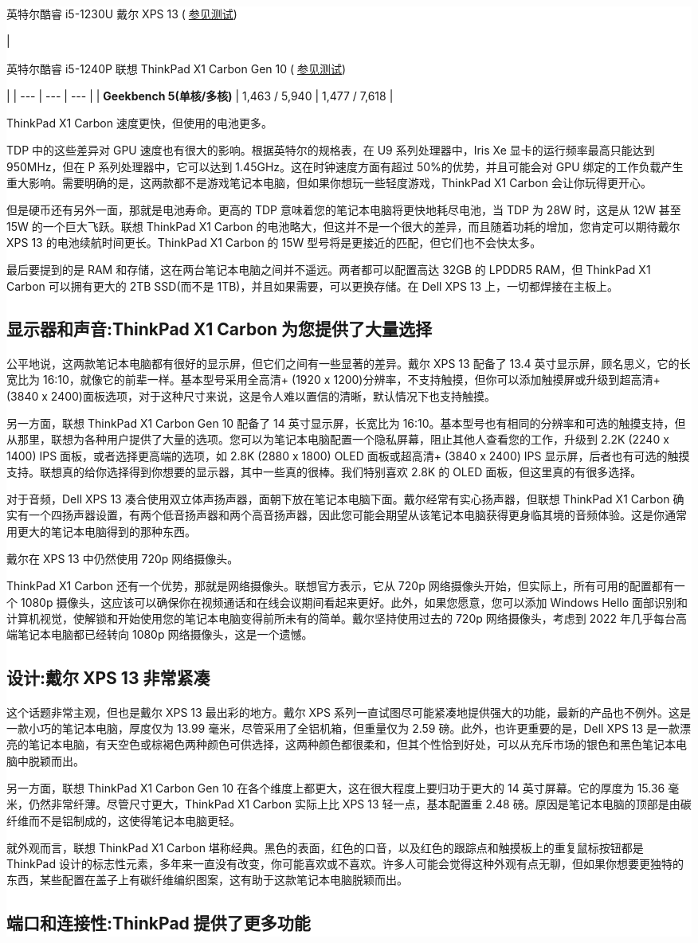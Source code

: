 英特尔酷睿 i5-1230U 戴尔 XPS 13 ( [参见测试](https://browser.geekbench.com/v5/cpu/15747168))

 | 

英特尔酷睿 i5-1240P 联想 ThinkPad X1 Carbon Gen 10 ( [参见测试](https://browser.geekbench.com/v5/cpu/15883432))

 |
| --- | --- | --- |
| **Geekbench 5(单核/多核)** | 1,463 / 5,940 | 1,477 / 7,618 |

ThinkPad X1 Carbon 速度更快，但使用的电池更多。

TDP 中的这些差异对 GPU 速度也有很大的影响。根据英特尔的规格表，在 U9 系列处理器中，Iris Xe 显卡的运行频率最高只能达到 950MHz，但在 P 系列处理器中，它可以达到 1.45GHz。这在时钟速度方面有超过 50%的优势，并且可能会对 GPU 绑定的工作负载产生重大影响。需要明确的是，这两款都不是游戏笔记本电脑，但如果你想玩一些轻度游戏，ThinkPad X1 Carbon 会让你玩得更开心。

但是硬币还有另外一面，那就是电池寿命。更高的 TDP 意味着您的笔记本电脑将更快地耗尽电池，当 TDP 为 28W 时，这是从 12W 甚至 15W 的一个巨大飞跃。联想 ThinkPad X1 Carbon 的电池略大，但这并不是一个很大的差异，而且随着功耗的增加，您肯定可以期待戴尔 XPS 13 的电池续航时间更长。ThinkPad X1 Carbon 的 15W 型号将是更接近的匹配，但它们也不会快太多。

最后要提到的是 RAM 和存储，这在两台笔记本电脑之间并不遥远。两者都可以配置高达 32GB 的 LPDDR5 RAM，但 ThinkPad X1 Carbon 可以拥有更大的 2TB SSD(而不是 1TB)，并且如果需要，可以更换存储。在 Dell XPS 13 上，一切都焊接在主板上。

## 显示器和声音:ThinkPad X1 Carbon 为您提供了大量选择

公平地说，这两款笔记本电脑都有很好的显示屏，但它们之间有一些显著的差异。戴尔 XPS 13 配备了 13.4 英寸显示屏，顾名思义，它的长宽比为 16:10，就像它的前辈一样。基本型号采用全高清+ (1920 x 1200)分辨率，不支持触摸，但你可以添加触摸屏或升级到超高清+ (3840 x 2400)面板选项，对于这种尺寸来说，这是令人难以置信的清晰，默认情况下也支持触摸。

另一方面，联想 ThinkPad X1 Carbon Gen 10 配备了 14 英寸显示屏，长宽比为 16:10。基本型号也有相同的分辨率和可选的触摸支持，但从那里，联想为各种用户提供了大量的选项。您可以为笔记本电脑配置一个隐私屏幕，阻止其他人查看您的工作，升级到 2.2K (2240 x 1400) IPS 面板，或者选择更高端的选项，如 2.8K (2880 x 1800) OLED 面板或超高清+ (3840 x 2400) IPS 显示屏，后者也有可选的触摸支持。联想真的给你选择得到你想要的显示器，其中一些真的很棒。我们特别喜欢 2.8K 的 OLED 面板，但这里真的有很多选择。

对于音频，Dell XPS 13 凑合使用双立体声扬声器，面朝下放在笔记本电脑下面。戴尔经常有实心扬声器，但联想 ThinkPad X1 Carbon 确实有一个四扬声器设置，有两个低音扬声器和两个高音扬声器，因此您可能会期望从该笔记本电脑获得更身临其境的音频体验。这是你通常用更大的笔记本电脑得到的那种东西。

戴尔在 XPS 13 中仍然使用 720p 网络摄像头。

ThinkPad X1 Carbon 还有一个优势，那就是网络摄像头。联想官方表示，它从 720p 网络摄像头开始，但实际上，所有可用的配置都有一个 1080p 摄像头，这应该可以确保你在视频通话和在线会议期间看起来更好。此外，如果您愿意，您可以添加 Windows Hello 面部识别和计算机视觉，使解锁和开始使用您的笔记本电脑变得前所未有的简单。戴尔坚持使用过去的 720p 网络摄像头，考虑到 2022 年几乎每台高端笔记本电脑都已经转向 1080p 网络摄像头，这是一个遗憾。

## 设计:戴尔 XPS 13 非常紧凑

这个话题非常主观，但也是戴尔 XPS 13 最出彩的地方。戴尔 XPS 系列一直试图尽可能紧凑地提供强大的功能，最新的产品也不例外。这是一款小巧的笔记本电脑，厚度仅为 13.99 毫米，尽管采用了全铝机箱，但重量仅为 2.59 磅。此外，也许更重要的是，Dell XPS 13 是一款漂亮的笔记本电脑，有天空色或棕褐色两种颜色可供选择，这两种颜色都很柔和，但其个性恰到好处，可以从充斥市场的银色和黑色笔记本电脑中脱颖而出。

另一方面，联想 ThinkPad X1 Carbon Gen 10 在各个维度上都更大，这在很大程度上要归功于更大的 14 英寸屏幕。它的厚度为 15.36 毫米，仍然非常纤薄。尽管尺寸更大，ThinkPad X1 Carbon 实际上比 XPS 13 轻一点，基本配置重 2.48 磅。原因是笔记本电脑的顶部是由碳纤维而不是铝制成的，这使得笔记本电脑更轻。

就外观而言，联想 ThinkPad X1 Carbon 堪称经典。黑色的表面，红色的口音，以及红色的跟踪点和触摸板上的重复鼠标按钮都是 ThinkPad 设计的标志性元素，多年来一直没有改变，你可能喜欢或不喜欢。许多人可能会觉得这种外观有点无聊，但如果你想要更独特的东西，某些配置在盖子上有碳纤维编织图案，这有助于这款笔记本电脑脱颖而出。

## 端口和连接性:ThinkPad 提供了更多功能
